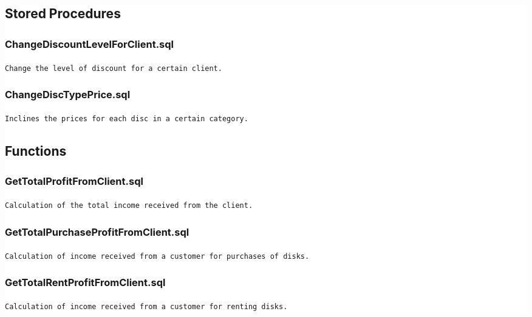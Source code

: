 Stored Procedures
-----------------

### ChangeDiscountLevelForClient.sql

	Change the level of discount for a certain client.

### ChangeDiscTypePrice.sql

	Inclines the prices for each disc in a certain category.

Functions
---------

### GetTotalProfitFromClient.sql

	Calculation of the total income received from the client.

### GetTotalPurchaseProfitFromClient.sql

	Calculation of income received from a customer for purchases of disks.

### GetTotalRentProfitFromClient.sql

	Calculation of income received from a customer for renting disks.